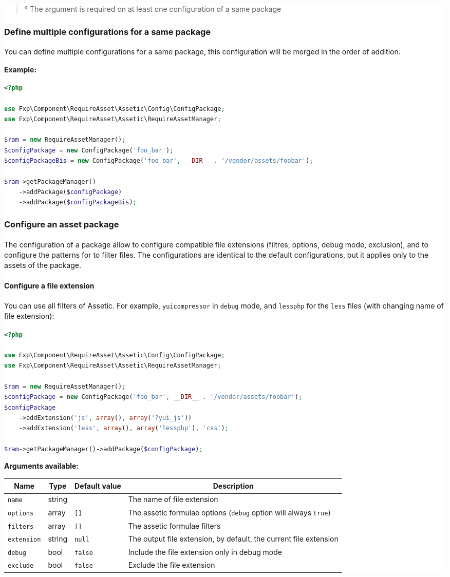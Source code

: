 > ° The argument is required on at least one configuration of a same package

### Define multiple configurations for a same package

You can define multiple configurations for a same package, this configuration will be
merged in the order of addition.

**Example:**

```php
<?php

use Fxp\Component\RequireAsset\Assetic\Config\ConfigPackage;
use Fxp\Component\RequireAsset\Assetic\RequireAssetManager;

$ram = new RequireAssetManager();
$configPackage = new ConfigPackage('foo_bar');
$configPackageBis = new ConfigPackage('foo_bar', __DIR__ . '/vendor/assets/foobar');

$ram->getPackageManager()
    ->addPackage($configPackage)
    ->addPackage($configPackageBis);
```

### Configure an asset package

The configuration of a package allow to configure compatible file extensions (filtres,
options, debug mode, exclusion), and to configure the patterns for to filter files.
The configurations are identical to the default configurations, but it applies only to
the assets of the package.

#### Configure a file extension

You can use all filters of Assetic. For example, `yuicompressor` in `debug`
mode, and `lessphp` for the `less` files (with changing name of file extension):

```php
<?php

use Fxp\Component\RequireAsset\Assetic\Config\ConfigPackage;
use Fxp\Component\RequireAsset\Assetic\RequireAssetManager;

$ram = new RequireAssetManager();
$configPackage = new ConfigPackage('foo_bar', __DIR__ . '/vendor/assets/foobar');
$configPackage
    ->addExtension('js', array(), array('?yui_js'))
    ->addExtension('less', array(), array('lessphp'), 'css');

$ram->getPackageManager()->addPackage($configPackage);
```

**Arguments available:**

| Name        | Type   | Default value | Description                                                       |
|-------------|--------|---------------|-------------------------------------------------------------------|
| `name`      | string |               | The name of file extension                                        |
| `options`   | array  | `[]`          | The assetic formulae options (`debug` option will always `true`)  |
| `filters`   | array  | `[]`          | The assetic formulae filters                                      |
| `extension` | string | `null`        | The output file extension, by default, the current file extension |
| `debug`     | bool   | `false`       | Include the file extension only in debug mode                     |
| `exclude`   | bool   | `false`       | Exclude the file extension                                        |
